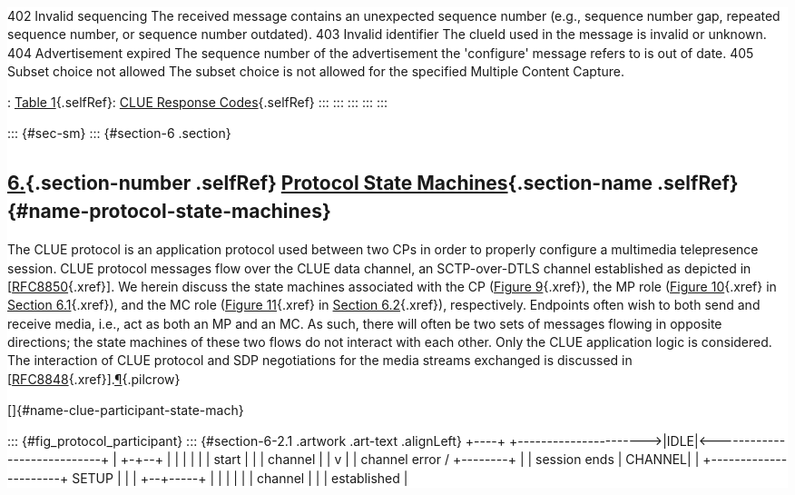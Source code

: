   402             Invalid sequencing          The received message contains an unexpected sequence number (e.g., sequence number gap, repeated sequence number, or sequence number outdated).
  403             Invalid identifier          The clueId used in the message is invalid or unknown.
  404             Advertisement expired       The sequence number of the advertisement the \'configure\' message refers to is out of date.
  405             Subset choice not allowed   The subset choice is not allowed for the specified Multiple Content Capture.

  : [Table 1](#table-1){.selfRef}: [CLUE Response
  Codes](#name-clue-response-codes){.selfRef}
:::
:::
:::
:::
:::

::: {#sec-sm}
::: {#section-6 .section}
## [6.](#section-6){.section-number .selfRef} [Protocol State Machines](#name-protocol-state-machines){.section-name .selfRef} {#name-protocol-state-machines}

The CLUE protocol is an application protocol used between two CPs in
order to properly configure a multimedia telepresence session. CLUE
protocol messages flow over the CLUE data channel, an SCTP-over-DTLS
channel established as depicted in \[[RFC8850](#RFC8850){.xref}\]. We
herein discuss the state machines associated with the CP ([Figure
9](#fig_protocol_participant){.xref}), the MP role ([Figure
10](#fig_protocol_provider){.xref} in [Section 6.1](#sec-mp){.xref}),
and the MC role ([Figure 11](#fig_protocol_consumer){.xref} in [Section
6.2](#sec-mc){.xref}), respectively. Endpoints often wish to both send
and receive media, i.e., act as both an MP and an MC. As such, there
will often be two sets of messages flowing in opposite directions; the
state machines of these two flows do not interact with each other. Only
the CLUE application logic is considered. The interaction of CLUE
protocol and SDP negotiations for the media streams exchanged is
discussed in \[[RFC8848](#RFC8848){.xref}\].[¶](#section-6-1){.pilcrow}

[]{#name-clue-participant-state-mach}

::: {#fig_protocol_participant}
::: {#section-6-2.1 .artwork .art-text .alignLeft}
                                +----+
        +---------------------->|IDLE|<----------------------------+
        |                       +-+--+                             |
        |                         |                                |
        |                         |  start                         |
        |                         |  channel                       |
        |                         v                                |
        |  channel error /     +--------+                          |
        |  session ends        | CHANNEL|                          |
        +----------------------+ SETUP  |                          |
        |                      +--+-----+                          |
        |                         |                                |
        |                         |  channel                       |
        |                         |  established                   |